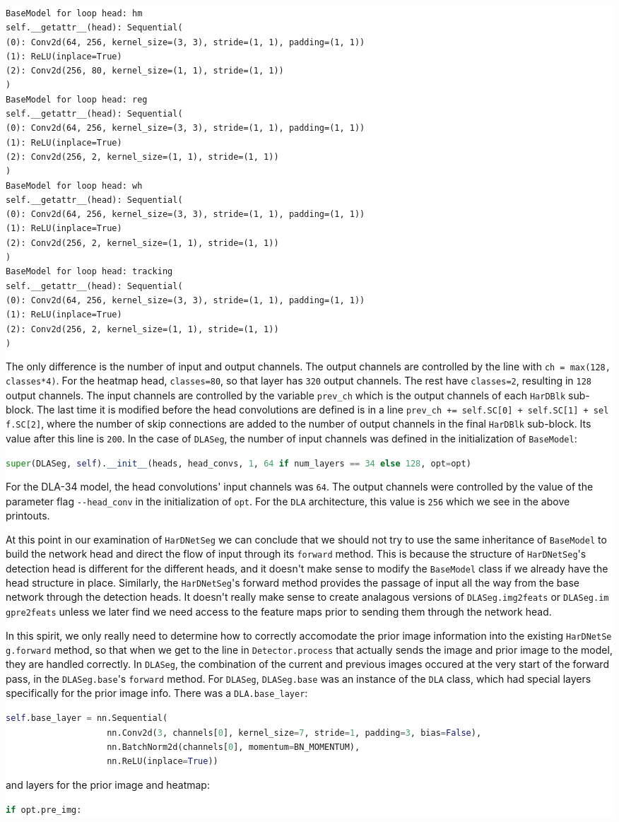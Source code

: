 ```
BaseModel for loop head: hm
self.__getattr__(head): Sequential(
(0): Conv2d(64, 256, kernel_size=(3, 3), stride=(1, 1), padding=(1, 1))
(1): ReLU(inplace=True)
(2): Conv2d(256, 80, kernel_size=(1, 1), stride=(1, 1))
)
BaseModel for loop head: reg
self.__getattr__(head): Sequential(
(0): Conv2d(64, 256, kernel_size=(3, 3), stride=(1, 1), padding=(1, 1))
(1): ReLU(inplace=True)
(2): Conv2d(256, 2, kernel_size=(1, 1), stride=(1, 1))
)
BaseModel for loop head: wh
self.__getattr__(head): Sequential(
(0): Conv2d(64, 256, kernel_size=(3, 3), stride=(1, 1), padding=(1, 1))
(1): ReLU(inplace=True)
(2): Conv2d(256, 2, kernel_size=(1, 1), stride=(1, 1))
)
BaseModel for loop head: tracking
self.__getattr__(head): Sequential(
(0): Conv2d(64, 256, kernel_size=(3, 3), stride=(1, 1), padding=(1, 1))
(1): ReLU(inplace=True)
(2): Conv2d(256, 2, kernel_size=(1, 1), stride=(1, 1))
)
```
The only difference is the number of input and output channels. The output channels are controlled by the line with `ch = max(128, classes*4)`. For the heatmap head, `classes=80`, so that layer has `320` output channels. The rest have `classes=2`, resulting in `128` output channels. The input channels are controlled by the variable `prev_ch` which is the output channels of each `HarDBlk` sub-block. The last time it is modified before the head convolutions are defined is in a line `prev_ch += self.SC[0] + self.SC[1] + self.SC[2]`, where the number of skip connections are added to the number of output channels in the final `HarDBlk` sub-block. Its value after this line is `200`. In the case of `DLASeg`, the number of input channels was defined in the initialization of `BaseModel`:
```python
super(DLASeg, self).__init__(heads, head_convs, 1, 64 if num_layers == 34 else 128, opt=opt)
```
For the DLA-34 model, the head convolutions' input channels was `64`. The output channels were controlled by the value of the parameter flag `--head_conv` in the initialization of `opt`. For the `DLA` architecture, this value is `256` which we see in the above printouts.

At this point in our examination of `HarDNetSeg` we can conclude that we should not try to use the same inheritance of `BaseModel` to build the network head and direct the flow of input through its `forward` method. This is because the structure of `HarDNetSeg`'s detection head is different for the different heads, and it doesn't make sense to modify the `BaseModel` class if we already have the head structure in place. Similarly, the `HarDNetSeg`'s forward method provides the passage of input all the way from the base network through the detection heads. It doesn't really make sense to create analagous versions of `DLASeg.img2feats` or `DLASeg.imgpre2feats` unless we later find we need access to the feature maps prior to sending them through the network head.

In this spirit, we only really need to determine how to correctly accomodate the prior image information into the existing `HarDNetSeg.forward` method, so that when we get to the line in `Detector.process` that actually sends the image and prior image to the model, they are handled correctly. In `DLASeg`, the combination of the current and previous images occured at the very start of the forward pass, in the `DLASeg.base`'s `forward` method. For `DLASeg`, `DLASeg.base` was an instance of the `DLA` class, which had special layers specifically for the prior image info. There was a `DLA.base_layer`:
```python
self.base_layer = nn.Sequential(
                    nn.Conv2d(3, channels[0], kernel_size=7, stride=1, padding=3, bias=False),
                    nn.BatchNorm2d(channels[0], momentum=BN_MOMENTUM),
                    nn.ReLU(inplace=True))
```
and layers for the prior image and heatmap: 
```python
if opt.pre_img:
```